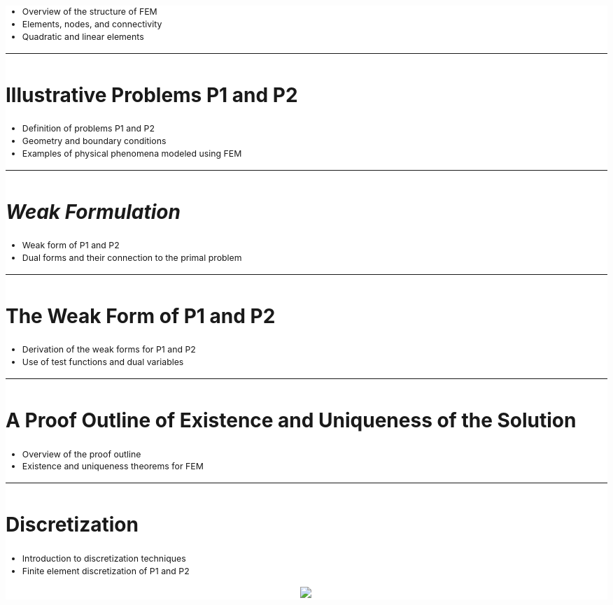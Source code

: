 - Overview of the structure of FEM
- Elements, nodes, and connectivity
- Quadratic and linear elements

---
<style scoped>p,li {font-size:0.88em}</style>

 # Illustrative Problems P1 and P2

- Definition of problems P1 and P2
- Geometry and boundary conditions
- Examples of physical phenomena modeled using FEM

---
<style scoped>p,li {font-size:0.92em}</style>

 # _Weak Formulation_
- Weak form of P1 and P2
- Dual forms and their connection to the primal problem


---
<style scoped>p,li {font-size:0.92em}</style>

 # The Weak Form of P1 and P2

- Derivation of the weak forms for P1 and P2
- Use of test functions and dual variables

---
<style scoped>p,li {font-size:0.92em}</style>

 # A Proof Outline of Existence and Uniqueness of the Solution
- Overview of the proof outline
- Existence and uniqueness theorems for FEM


---
<style scoped>p,li {font-size:0.88em}</style>

 # Discretization
- Introduction to discretization techniques
- Finite element discretization of P1 and P2
<div style="display: flex; flex: 1 1 auto; flex-flow: row; min-height: 0"><div style="display: flex; flex: 1 1 auto; justify-content: center;min-height:0;min-width:0; margin-bottom:0.1em;;margin-right:0.15em">
<img style='object-fit: contain; max-height:100%; max-width:100%; background-color: rgba(0,0,0,0);' src='https://upload.wikimedia.org/wikipedia/commons/thumb/8/85/Finite_element_method_1D_illustration1.png/220px-Finite_element_method_1D_illustration1.png'/>
</div>
</div>

